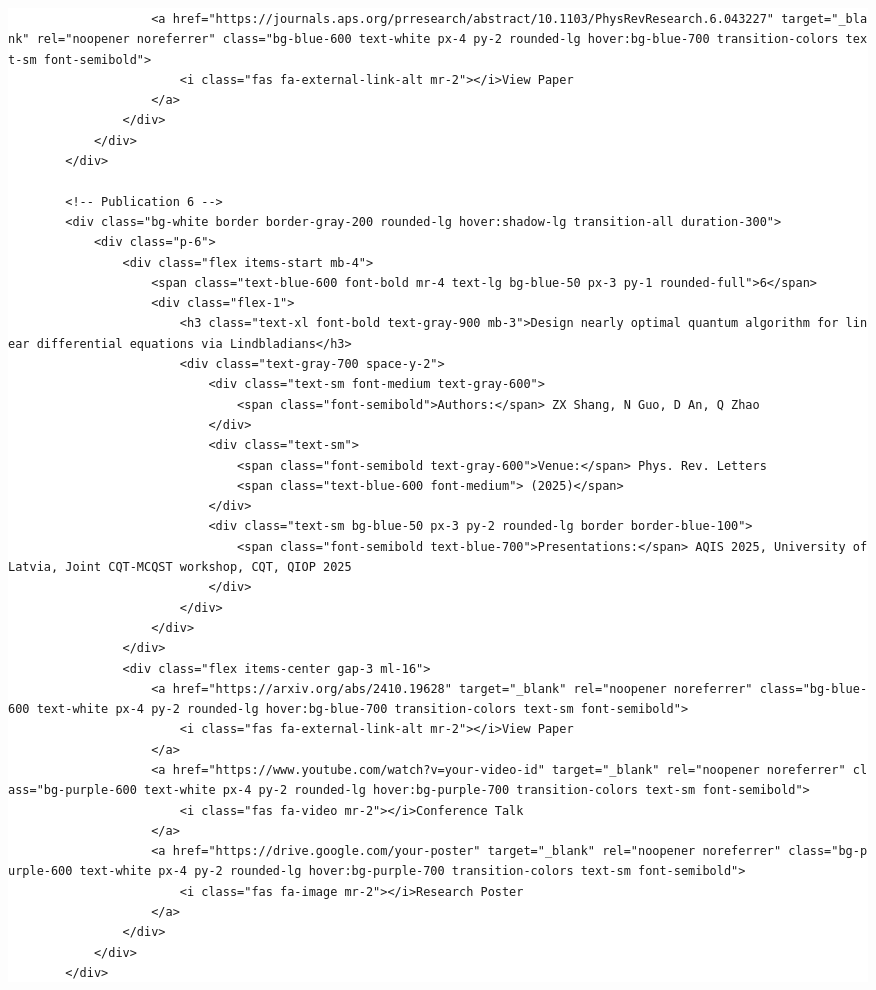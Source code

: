                         <a href="https://journals.aps.org/prresearch/abstract/10.1103/PhysRevResearch.6.043227" target="_blank" rel="noopener noreferrer" class="bg-blue-600 text-white px-4 py-2 rounded-lg hover:bg-blue-700 transition-colors text-sm font-semibold">
                            <i class="fas fa-external-link-alt mr-2"></i>View Paper
                        </a>
                    </div>
                </div>
            </div>

            <!-- Publication 6 -->
            <div class="bg-white border border-gray-200 rounded-lg hover:shadow-lg transition-all duration-300">
                <div class="p-6">
                    <div class="flex items-start mb-4">
                        <span class="text-blue-600 font-bold mr-4 text-lg bg-blue-50 px-3 py-1 rounded-full">6</span>
                        <div class="flex-1">
                            <h3 class="text-xl font-bold text-gray-900 mb-3">Design nearly optimal quantum algorithm for linear differential equations via Lindbladians</h3>
                            <div class="text-gray-700 space-y-2">
                                <div class="text-sm font-medium text-gray-600">
                                    <span class="font-semibold">Authors:</span> ZX Shang, N Guo, D An, Q Zhao
                                </div>
                                <div class="text-sm">
                                    <span class="font-semibold text-gray-600">Venue:</span> Phys. Rev. Letters
                                    <span class="text-blue-600 font-medium"> (2025)</span>
                                </div>
                                <div class="text-sm bg-blue-50 px-3 py-2 rounded-lg border border-blue-100">
                                    <span class="font-semibold text-blue-700">Presentations:</span> AQIS 2025, University of Latvia, Joint CQT-MCQST workshop, CQT, QIOP 2025
                                </div>
                            </div>
                        </div>
                    </div>
                    <div class="flex items-center gap-3 ml-16">
                        <a href="https://arxiv.org/abs/2410.19628" target="_blank" rel="noopener noreferrer" class="bg-blue-600 text-white px-4 py-2 rounded-lg hover:bg-blue-700 transition-colors text-sm font-semibold">
                            <i class="fas fa-external-link-alt mr-2"></i>View Paper
                        </a>
                        <a href="https://www.youtube.com/watch?v=your-video-id" target="_blank" rel="noopener noreferrer" class="bg-purple-600 text-white px-4 py-2 rounded-lg hover:bg-purple-700 transition-colors text-sm font-semibold">
                            <i class="fas fa-video mr-2"></i>Conference Talk
                        </a>
                        <a href="https://drive.google.com/your-poster" target="_blank" rel="noopener noreferrer" class="bg-purple-600 text-white px-4 py-2 rounded-lg hover:bg-purple-700 transition-colors text-sm font-semibold">
                            <i class="fas fa-image mr-2"></i>Research Poster
                        </a>
                    </div>
                </div>
            </div>
